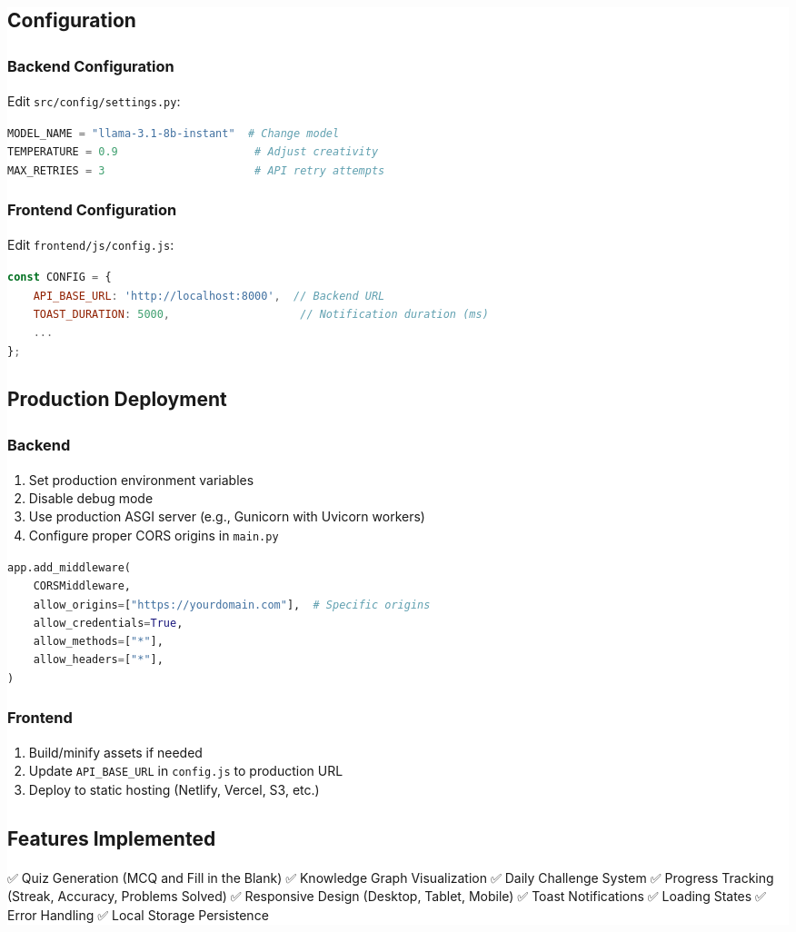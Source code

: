 ## Configuration

### Backend Configuration

Edit `src/config/settings.py`:

```python
MODEL_NAME = "llama-3.1-8b-instant"  # Change model
TEMPERATURE = 0.9                     # Adjust creativity
MAX_RETRIES = 3                       # API retry attempts
```

### Frontend Configuration

Edit `frontend/js/config.js`:

```javascript
const CONFIG = {
    API_BASE_URL: 'http://localhost:8000',  // Backend URL
    TOAST_DURATION: 5000,                    // Notification duration (ms)
    ...
};
```

## Production Deployment

### Backend

1. Set production environment variables
2. Disable debug mode
3. Use production ASGI server (e.g., Gunicorn with Uvicorn workers)
4. Configure proper CORS origins in `main.py`

```python
app.add_middleware(
    CORSMiddleware,
    allow_origins=["https://yourdomain.com"],  # Specific origins
    allow_credentials=True,
    allow_methods=["*"],
    allow_headers=["*"],
)
```

### Frontend

1. Build/minify assets if needed
2. Update `API_BASE_URL` in `config.js` to production URL
3. Deploy to static hosting (Netlify, Vercel, S3, etc.)

## Features Implemented

✅ Quiz Generation (MCQ and Fill in the Blank)
✅ Knowledge Graph Visualization
✅ Daily Challenge System
✅ Progress Tracking (Streak, Accuracy, Problems Solved)
✅ Responsive Design (Desktop, Tablet, Mobile)
✅ Toast Notifications
✅ Loading States
✅ Error Handling
✅ Local Storage Persistence
